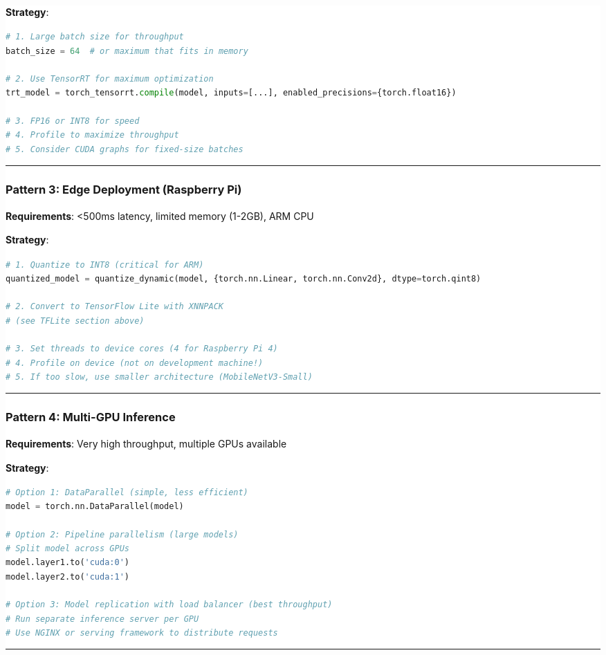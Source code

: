 **Strategy**:
```python
# 1. Large batch size for throughput
batch_size = 64  # or maximum that fits in memory

# 2. Use TensorRT for maximum optimization
trt_model = torch_tensorrt.compile(model, inputs=[...], enabled_precisions={torch.float16})

# 3. FP16 or INT8 for speed
# 4. Profile to maximize throughput
# 5. Consider CUDA graphs for fixed-size batches
```

---

### Pattern 3: Edge Deployment (Raspberry Pi)

**Requirements**: <500ms latency, limited memory (1-2GB), ARM CPU

**Strategy**:
```python
# 1. Quantize to INT8 (critical for ARM)
quantized_model = quantize_dynamic(model, {torch.nn.Linear, torch.nn.Conv2d}, dtype=torch.qint8)

# 2. Convert to TensorFlow Lite with XNNPACK
# (see TFLite section above)

# 3. Set threads to device cores (4 for Raspberry Pi 4)
# 4. Profile on device (not on development machine!)
# 5. If too slow, use smaller architecture (MobileNetV3-Small)
```

---

### Pattern 4: Multi-GPU Inference

**Requirements**: Very high throughput, multiple GPUs available

**Strategy**:
```python
# Option 1: DataParallel (simple, less efficient)
model = torch.nn.DataParallel(model)

# Option 2: Pipeline parallelism (large models)
# Split model across GPUs
model.layer1.to('cuda:0')
model.layer2.to('cuda:1')

# Option 3: Model replication with load balancer (best throughput)
# Run separate inference server per GPU
# Use NGINX or serving framework to distribute requests
```

---
